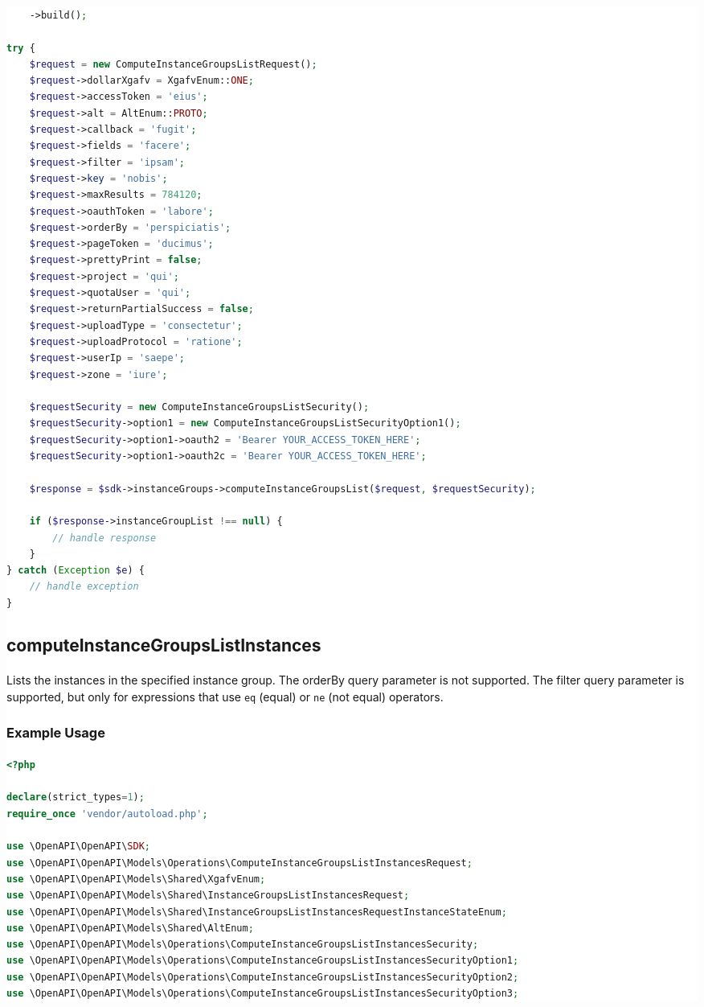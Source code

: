 ```php
    ->build();

try {
    $request = new ComputeInstanceGroupsListRequest();
    $request->dollarXgafv = XgafvEnum::ONE;
    $request->accessToken = 'eius';
    $request->alt = AltEnum::PROTO;
    $request->callback = 'fugit';
    $request->fields = 'facere';
    $request->filter = 'ipsam';
    $request->key = 'nobis';
    $request->maxResults = 784120;
    $request->oauthToken = 'labore';
    $request->orderBy = 'perspiciatis';
    $request->pageToken = 'ducimus';
    $request->prettyPrint = false;
    $request->project = 'qui';
    $request->quotaUser = 'qui';
    $request->returnPartialSuccess = false;
    $request->uploadType = 'consectetur';
    $request->uploadProtocol = 'ratione';
    $request->userIp = 'saepe';
    $request->zone = 'iure';

    $requestSecurity = new ComputeInstanceGroupsListSecurity();
    $requestSecurity->option1 = new ComputeInstanceGroupsListSecurityOption1();
    $requestSecurity->option1->oauth2 = 'Bearer YOUR_ACCESS_TOKEN_HERE';
    $requestSecurity->option1->oauth2c = 'Bearer YOUR_ACCESS_TOKEN_HERE';

    $response = $sdk->instanceGroups->computeInstanceGroupsList($request, $requestSecurity);

    if ($response->instanceGroupList !== null) {
        // handle response
    }
} catch (Exception $e) {
    // handle exception
}
```

## computeInstanceGroupsListInstances

Lists the instances in the specified instance group. The orderBy query parameter is not supported. The filter query parameter is supported, but only for expressions that use `eq` (equal) or `ne` (not equal) operators.

### Example Usage

```php
<?php

declare(strict_types=1);
require_once 'vendor/autoload.php';

use \OpenAPI\OpenAPI\SDK;
use \OpenAPI\OpenAPI\Models\Operations\ComputeInstanceGroupsListInstancesRequest;
use \OpenAPI\OpenAPI\Models\Shared\XgafvEnum;
use \OpenAPI\OpenAPI\Models\Shared\InstanceGroupsListInstancesRequest;
use \OpenAPI\OpenAPI\Models\Shared\InstanceGroupsListInstancesRequestInstanceStateEnum;
use \OpenAPI\OpenAPI\Models\Shared\AltEnum;
use \OpenAPI\OpenAPI\Models\Operations\ComputeInstanceGroupsListInstancesSecurity;
use \OpenAPI\OpenAPI\Models\Operations\ComputeInstanceGroupsListInstancesSecurityOption1;
use \OpenAPI\OpenAPI\Models\Operations\ComputeInstanceGroupsListInstancesSecurityOption2;
use \OpenAPI\OpenAPI\Models\Operations\ComputeInstanceGroupsListInstancesSecurityOption3;
```